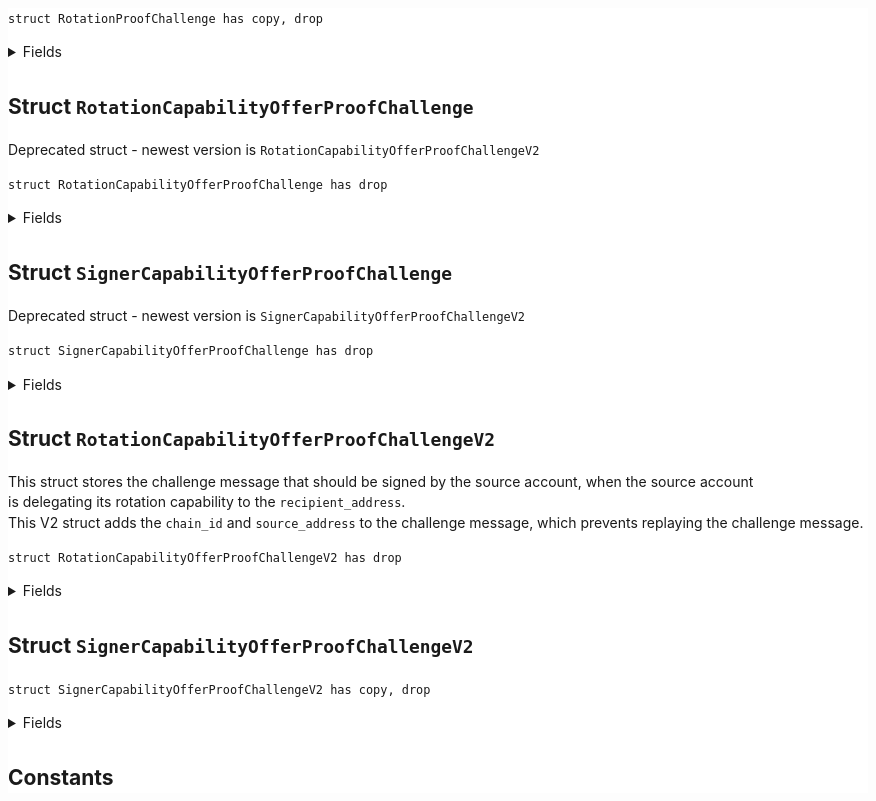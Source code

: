 <pre><code>struct RotationProofChallenge has copy, drop<br/></code></pre>



<details><summary>Fields</summary></details>

<a id="0x1_account_RotationCapabilityOfferProofChallenge"></a>

## Struct `RotationCapabilityOfferProofChallenge`

Deprecated struct &#45; newest version is <code>RotationCapabilityOfferProofChallengeV2</code>


<pre><code>struct RotationCapabilityOfferProofChallenge has drop<br/></code></pre>



<details><summary>Fields</summary></details>

<a id="0x1_account_SignerCapabilityOfferProofChallenge"></a>

## Struct `SignerCapabilityOfferProofChallenge`

Deprecated struct &#45; newest version is <code>SignerCapabilityOfferProofChallengeV2</code>


<pre><code>struct SignerCapabilityOfferProofChallenge has drop<br/></code></pre>



<details><summary>Fields</summary></details>

<a id="0x1_account_RotationCapabilityOfferProofChallengeV2"></a>

## Struct `RotationCapabilityOfferProofChallengeV2`

This struct stores the challenge message that should be signed by the source account, when the source account<br/> is delegating its rotation capability to the <code>recipient_address</code>.<br/> This V2 struct adds the <code>chain_id</code> and <code>source_address</code> to the challenge message, which prevents replaying the challenge message.


<pre><code>struct RotationCapabilityOfferProofChallengeV2 has drop<br/></code></pre>



<details><summary>Fields</summary></details>

<a id="0x1_account_SignerCapabilityOfferProofChallengeV2"></a>

## Struct `SignerCapabilityOfferProofChallengeV2`



<pre><code>struct SignerCapabilityOfferProofChallengeV2 has copy, drop<br/></code></pre>



<details><summary>Fields</summary></details>

<a id="@Constants_0"></a>

## Constants
